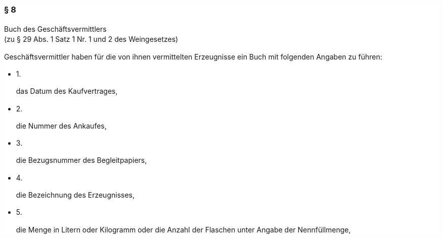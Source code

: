 </div>

</div>

</div>

</div>

<span id="BJNR065500995BJNE000901320.html"></span>

### § 8  
Buch des Geschäftsvermittlers  
(zu § 29 Abs. 1 Satz 1 Nr. 1 und 2 des Weingesetzes)

<div>

<div class="jnhtml">

<div>

<div class="jurAbsatz">

Geschäftsvermittler haben für die von ihnen vermittelten Erzeugnisse ein
Buch mit folgenden Angaben zu führen:

  - 1\.
    
    <div style="">
    
    das Datum des Kaufvertrages,
    
    </div>

  - 2\.
    
    <div style="">
    
    die Nummer des Ankaufes,
    
    </div>

  - 3\.
    
    <div style="">
    
    die Bezugsnummer des Begleitpapiers,
    
    </div>

  - 4\.
    
    <div style="">
    
    die Bezeichnung des Erzeugnisses,
    
    </div>

  - 5\.
    
    <div style="">
    
    die Menge in Litern oder Kilogramm oder die Anzahl der Flaschen
    unter Angabe der Nennfüllmenge,
    